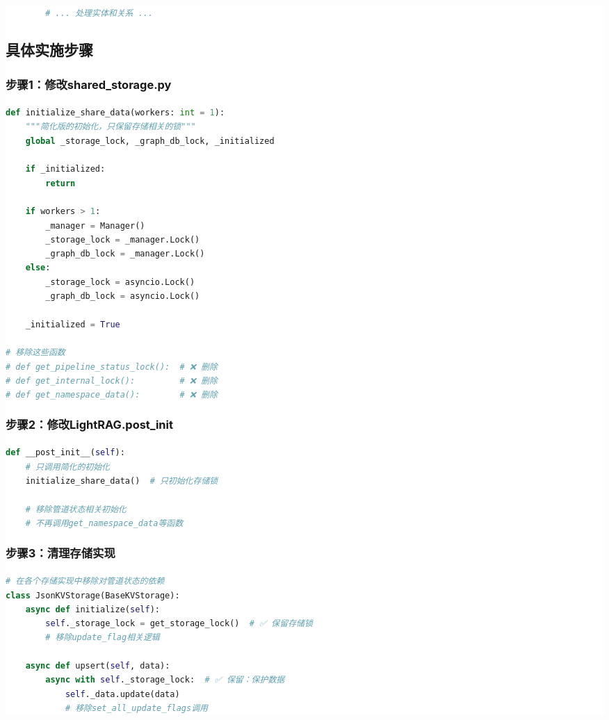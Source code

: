 ```python
        # ... 处理实体和关系 ...
```

## 具体实施步骤

### 步骤1：修改shared_storage.py
```python
def initialize_share_data(workers: int = 1):
    """简化版的初始化，只保留存储相关的锁"""
    global _storage_lock, _graph_db_lock, _initialized
    
    if _initialized:
        return
    
    if workers > 1:
        _manager = Manager()
        _storage_lock = _manager.Lock()
        _graph_db_lock = _manager.Lock()
    else:
        _storage_lock = asyncio.Lock()
        _graph_db_lock = asyncio.Lock()
    
    _initialized = True

# 移除这些函数
# def get_pipeline_status_lock():  # ❌ 删除
# def get_internal_lock():         # ❌ 删除
# def get_namespace_data():        # ❌ 删除
```

### 步骤2：修改LightRAG.__post_init__
```python
def __post_init__(self):
    # 只调用简化的初始化
    initialize_share_data()  # 只初始化存储锁
    
    # 移除管道状态相关初始化
    # 不再调用get_namespace_data等函数
```

### 步骤3：清理存储实现
```python
# 在各个存储实现中移除对管道状态的依赖
class JsonKVStorage(BaseKVStorage):
    async def initialize(self):
        self._storage_lock = get_storage_lock()  # ✅ 保留存储锁
        # 移除update_flag相关逻辑
        
    async def upsert(self, data):
        async with self._storage_lock:  # ✅ 保留：保护数据
            self._data.update(data)
            # 移除set_all_update_flags调用
```

